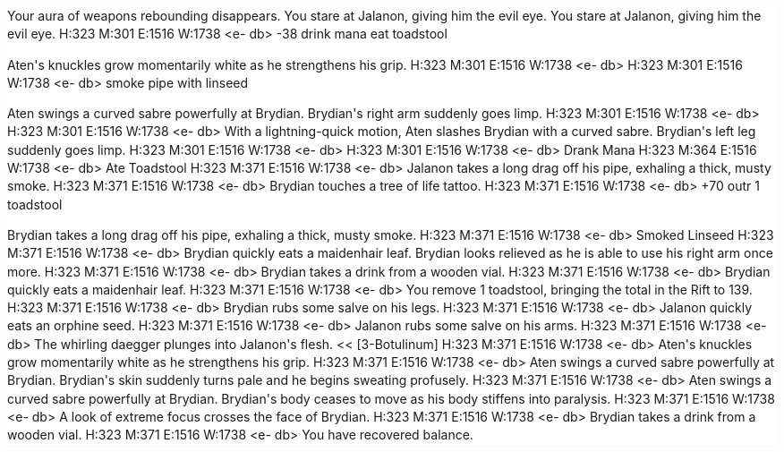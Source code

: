 


Your aura of weapons rebounding disappears.
You stare at Jalanon, giving him the evil eye.
You stare at Jalanon, giving him the evil eye.
H:323 M:301 E:1516 W:1738 &lt;e- db&gt;  -38
drink mana
eat toadstool

Aten's knuckles grow momentarily white as he strengthens his grip.
H:323 M:301 E:1516 W:1738 &lt;e- db&gt; 
H:323 M:301 E:1516 W:1738 &lt;e- db&gt; smoke pipe with linseed

Aten swings a curved sabre powerfully at Brydian.
Brydian's right arm suddenly goes limp.
H:323 M:301 E:1516 W:1738 &lt;e- db&gt; 
H:323 M:301 E:1516 W:1738 &lt;e- db&gt; 
With a lightning-quick motion, Aten slashes Brydian with a curved sabre.
Brydian's left leg suddenly goes limp.
H:323 M:301 E:1516 W:1738 &lt;e- db&gt; 
H:323 M:301 E:1516 W:1738 &lt;e- db&gt; 
Drank Mana
H:323 M:364 E:1516 W:1738 &lt;e- db&gt; 
Ate Toadstool
H:323 M:371 E:1516 W:1738 &lt;e- db&gt; 
Jalanon takes a long drag off his pipe, exhaling a thick, musty smoke.
H:323 M:371 E:1516 W:1738 &lt;e- db&gt; 
Brydian touches a tree of life tattoo.
H:323 M:371 E:1516 W:1738 &lt;e- db&gt;  +70
outr 1 toadstool

Brydian takes a long drag off his pipe, exhaling a thick, musty smoke.
H:323 M:371 E:1516 W:1738 &lt;e- db&gt; 
Smoked Linseed
H:323 M:371 E:1516 W:1738 &lt;e- db&gt; 
Brydian quickly eats a maidenhair leaf.
Brydian looks relieved as he is able to use his right arm once more.
H:323 M:371 E:1516 W:1738 &lt;e- db&gt; 
Brydian takes a drink from a wooden vial.
H:323 M:371 E:1516 W:1738 &lt;e- db&gt; 
Brydian quickly eats a maidenhair leaf.
H:323 M:371 E:1516 W:1738 &lt;e- db&gt; 
You remove 1 toadstool, bringing the total in the Rift to 139.
H:323 M:371 E:1516 W:1738 &lt;e- db&gt; 
Brydian rubs some salve on his legs.
H:323 M:371 E:1516 W:1738 &lt;e- db&gt; 
Jalanon quickly eats an orphine seed.
H:323 M:371 E:1516 W:1738 &lt;e- db&gt; 
Jalanon rubs some salve on his arms.
H:323 M:371 E:1516 W:1738 &lt;e- db&gt; 
The whirling daegger plunges into Jalanon's flesh. &lt;&lt; [3-Botulinum]
H:323 M:371 E:1516 W:1738 &lt;e- db&gt; 
Aten's knuckles grow momentarily white as he strengthens his grip.
H:323 M:371 E:1516 W:1738 &lt;e- db&gt; 
Aten swings a curved sabre powerfully at Brydian.
Brydian's skin suddenly turns pale and he begins sweating profusely.
H:323 M:371 E:1516 W:1738 &lt;e- db&gt; 
Aten swings a curved sabre powerfully at Brydian.
Brydian's body ceases to move as his body stiffens into paralysis.
H:323 M:371 E:1516 W:1738 &lt;e- db&gt; 
A look of extreme focus crosses the face of Brydian.
H:323 M:371 E:1516 W:1738 &lt;e- db&gt; 
Brydian takes a drink from a wooden vial.
H:323 M:371 E:1516 W:1738 &lt;e- db&gt; 
You have recovered balance.